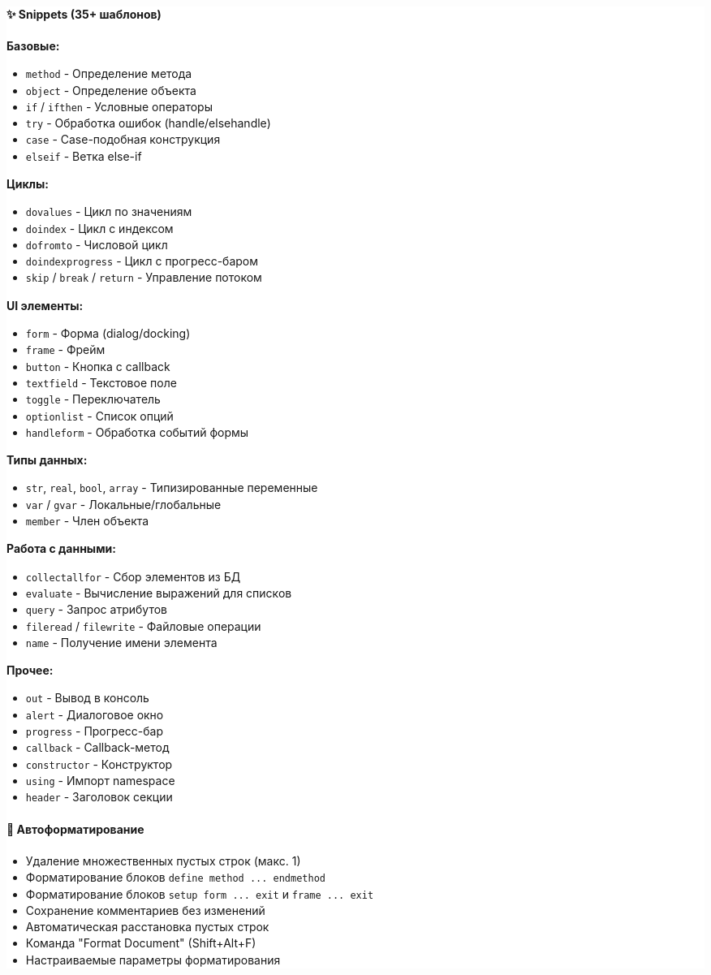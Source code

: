 #### ✨ Snippets (35+ шаблонов)
**Базовые:**
- `method` - Определение метода
- `object` - Определение объекта
- `if` / `ifthen` - Условные операторы
- `try` - Обработка ошибок (handle/elsehandle)
- `case` - Case-подобная конструкция
- `elseif` - Ветка else-if

**Циклы:**
- `dovalues` - Цикл по значениям
- `doindex` - Цикл с индексом
- `dofromto` - Числовой цикл
- `doindexprogress` - Цикл с прогресс-баром
- `skip` / `break` / `return` - Управление потоком

**UI элементы:**
- `form` - Форма (dialog/docking)
- `frame` - Фрейм
- `button` - Кнопка с callback
- `textfield` - Текстовое поле
- `toggle` - Переключатель
- `optionlist` - Список опций
- `handleform` - Обработка событий формы

**Типы данных:**
- `str`, `real`, `bool`, `array` - Типизированные переменные
- `var` / `gvar` - Локальные/глобальные
- `member` - Член объекта

**Работа с данными:**
- `collectallfor` - Сбор элементов из БД
- `evaluate` - Вычисление выражений для списков
- `query` - Запрос атрибутов
- `fileread` / `filewrite` - Файловые операции
- `name` - Получение имени элемента

**Прочее:**
- `out` - Вывод в консоль
- `alert` - Диалоговое окно
- `progress` - Прогресс-бар
- `callback` - Callback-метод
- `constructor` - Конструктор
- `using` - Импорт namespace
- `header` - Заголовок секции

#### 🔧 Автоформатирование
- Удаление множественных пустых строк (макс. 1)
- Форматирование блоков `define method ... endmethod`
- Форматирование блоков `setup form ... exit` и `frame ... exit`
- Сохранение комментариев без изменений
- Автоматическая расстановка пустых строк
- Команда "Format Document" (Shift+Alt+F)
- Настраиваемые параметры форматирования
